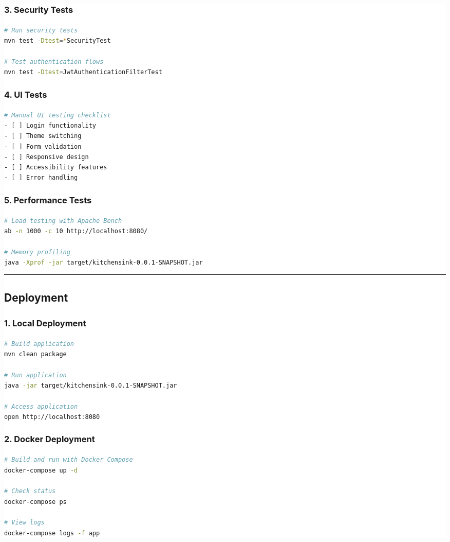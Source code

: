 ### 3. Security Tests
```bash
# Run security tests
mvn test -Dtest=*SecurityTest

# Test authentication flows
mvn test -Dtest=JwtAuthenticationFilterTest
```

### 4. UI Tests
```bash
# Manual UI testing checklist
- [ ] Login functionality
- [ ] Theme switching
- [ ] Form validation
- [ ] Responsive design
- [ ] Accessibility features
- [ ] Error handling
```

### 5. Performance Tests
```bash
# Load testing with Apache Bench
ab -n 1000 -c 10 http://localhost:8080/

# Memory profiling
java -Xprof -jar target/kitchensink-0.0.1-SNAPSHOT.jar
```

---

## Deployment

### 1. Local Deployment
```bash
# Build application
mvn clean package

# Run application
java -jar target/kitchensink-0.0.1-SNAPSHOT.jar

# Access application
open http://localhost:8080
```

### 2. Docker Deployment
```bash
# Build and run with Docker Compose
docker-compose up -d

# Check status
docker-compose ps

# View logs
docker-compose logs -f app
```
